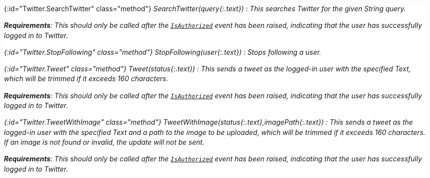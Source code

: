 {:id="Twitter.SearchTwitter" class="method"} <i/> SearchTwitter(*query*{:.text})
: This searches Twitter for the given String query.

   __Requirements__: This should only be called after the [`IsAuthorized`](#Twitter.IsAuthorized) event has
 been raised, indicating that the user has successfully logged in to Twitter.

{:id="Twitter.StopFollowing" class="method"} <i/> StopFollowing(*user*{:.text})
: Stops following a user.

{:id="Twitter.Tweet" class="method"} <i/> Tweet(*status*{:.text})
: This sends a tweet as the logged-in user with the specified Text, which will be trimmed if it
 exceeds 160 characters.

   __Requirements__: This should only be called after the [`IsAuthorized`](#Twitter.IsAuthorized) event has
 been raised, indicating that the user has successfully logged in to Twitter.

{:id="Twitter.TweetWithImage" class="method"} <i/> TweetWithImage(*status*{:.text},*imagePath*{:.text})
: This sends a tweet as the logged-in user with the specified Text and a path to the image to be
 uploaded, which will be trimmed if it exceeds 160 characters. If an image is not found or
 invalid, the update will not be sent.

   __Requirements__: This should only be called after the [`IsAuthorized`](#Twitter.IsAuthorized) event has
 been raised, indicating that the user has successfully logged in to Twitter.
